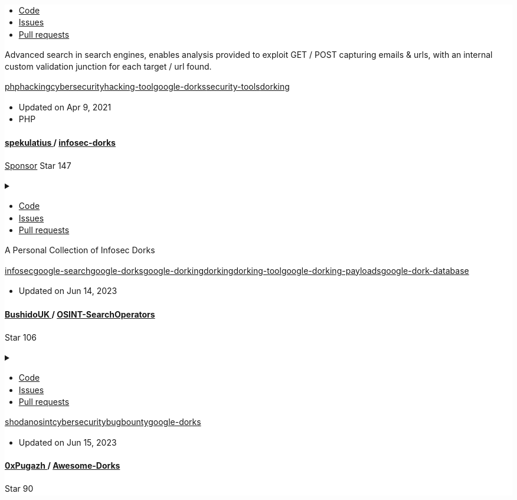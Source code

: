 * [ Code](https://github.com/MrCl0wnLab/SCANNER-INURLBR)
* [ Issues](https://github.com/MrCl0wnLab/SCANNER-INURLBR/issues)
* [ Pull requests](https://github.com/MrCl0wnLab/SCANNER-INURLBR/pulls)

Advanced search in search engines, enables analysis provided to exploit GET / POST capturing emails & urls, with an internal custom validation junction for each target / url found.

[php](https://github.com/topics/php)[hacking](https://github.com/topics/hacking)[cybersecurity](https://github.com/topics/cybersecurity)[hacking-tool](https://github.com/topics/hacking-tool)[google-dorks](https://github.com/topics/google-dorks)[security-tools](https://github.com/topics/security-tools)[dorking](https://github.com/topics/dorking)

* Updated on Apr 9, 2021
* &#x20;PHP

#### [spekulatius ](https://github.com/spekulatius)/ [infosec-dorks](https://github.com/spekulatius/infosec-dorks)

[ Sponsor](https://github.com/sponsors/spekulatius) Star 147

<details><summary></summary></details>

* [ Code](https://github.com/spekulatius/infosec-dorks)
* [ Issues](https://github.com/spekulatius/infosec-dorks/issues)
* [ Pull requests](https://github.com/spekulatius/infosec-dorks/pulls)

A Personal Collection of Infosec Dorks

[infosec](https://github.com/topics/infosec)[google-search](https://github.com/topics/google-search)[google-dorks](https://github.com/topics/google-dorks)[google-dorking](https://github.com/topics/google-dorking)[dorking](https://github.com/topics/dorking)[dorking-tool](https://github.com/topics/dorking-tool)[google-dorking-payloads](https://github.com/topics/google-dorking-payloads)[google-dork-database](https://github.com/topics/google-dork-database)

* Updated on Jun 14, 2023

#### [BushidoUK ](https://github.com/BushidoUK)/ [OSINT-SearchOperators](https://github.com/BushidoUK/OSINT-SearchOperators)

&#x20;Star 106

<details><summary></summary></details>

* [ Code](https://github.com/BushidoUK/OSINT-SearchOperators)
* [ Issues](https://github.com/BushidoUK/OSINT-SearchOperators/issues)
* [ Pull requests](https://github.com/BushidoUK/OSINT-SearchOperators/pulls)

[shodan](https://github.com/topics/shodan)[osint](https://github.com/topics/osint)[cybersecurity](https://github.com/topics/cybersecurity)[bugbounty](https://github.com/topics/bugbounty)[google-dorks](https://github.com/topics/google-dorks)

* Updated on Jun 15, 2023

#### [0xPugazh ](https://github.com/0xPugazh)/ [Awesome-Dorks](https://github.com/0xPugazh/Awesome-Dorks)

&#x20;Star 90

